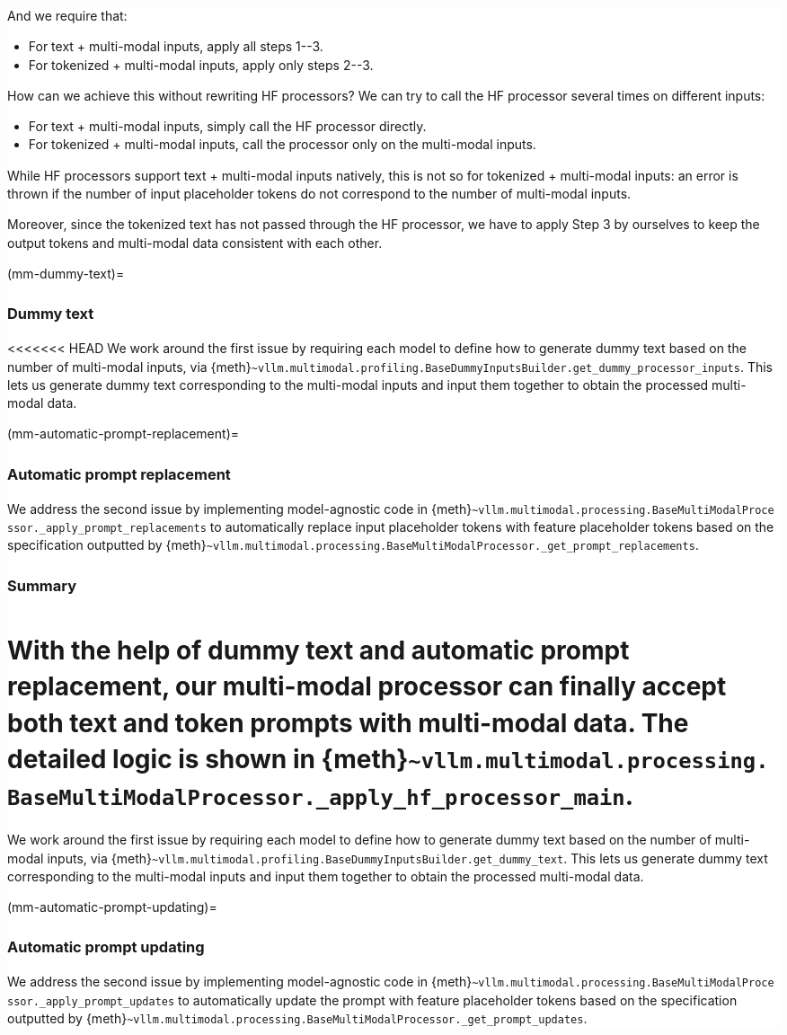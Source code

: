 And we require that:

- For text + multi-modal inputs, apply all steps 1--3.
- For tokenized + multi-modal inputs, apply only steps 2--3.

How can we achieve this without rewriting HF processors? We can try to call the HF processor several times on different inputs:

- For text + multi-modal inputs, simply call the HF processor directly.
- For tokenized + multi-modal inputs, call the processor only on the multi-modal inputs.

While HF processors support text + multi-modal inputs natively, this is not so for tokenized + multi-modal inputs: an error is thrown if the number of input placeholder tokens do not correspond to the number of multi-modal inputs.

Moreover, since the tokenized text has not passed through the HF processor, we have to apply Step 3 by ourselves to keep the output tokens and multi-modal data consistent with each other.

(mm-dummy-text)=

### Dummy text

<<<<<<< HEAD
We work around the first issue by requiring each model to define how to generate dummy text based on the number of multi-modal inputs, via {meth}`~vllm.multimodal.profiling.BaseDummyInputsBuilder.get_dummy_processor_inputs`. This lets us generate dummy text corresponding to the multi-modal inputs and input them together to obtain the processed multi-modal data.

(mm-automatic-prompt-replacement)=

### Automatic prompt replacement

We address the second issue by implementing model-agnostic code in
{meth}`~vllm.multimodal.processing.BaseMultiModalProcessor._apply_prompt_replacements` to automatically replace input placeholder tokens with feature placeholder tokens based on the specification outputted by {meth}`~vllm.multimodal.processing.BaseMultiModalProcessor._get_prompt_replacements`.

### Summary

With the help of dummy text and automatic prompt replacement, our multi-modal processor can finally accept both text and token prompts with multi-modal data. The detailed logic is shown in {meth}`~vllm.multimodal.processing.BaseMultiModalProcessor._apply_hf_processor_main`.
=======
We work around the first issue by requiring each model to define how to generate dummy text based on the number of multi-modal inputs, via {meth}`~vllm.multimodal.profiling.BaseDummyInputsBuilder.get_dummy_text`. This lets us generate dummy text corresponding to the multi-modal inputs and input them together to obtain the processed multi-modal data.

(mm-automatic-prompt-updating)=

### Automatic prompt updating

We address the second issue by implementing model-agnostic code in
{meth}`~vllm.multimodal.processing.BaseMultiModalProcessor._apply_prompt_updates` to automatically update the prompt with feature placeholder tokens based on the specification outputted by {meth}`~vllm.multimodal.processing.BaseMultiModalProcessor._get_prompt_updates`.
